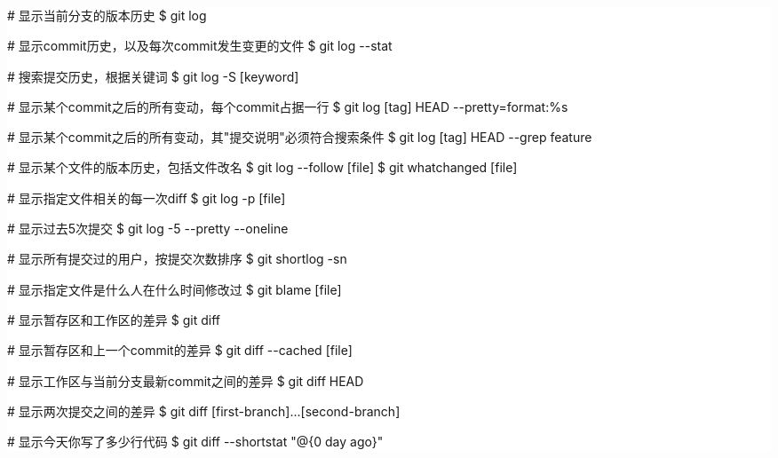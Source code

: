 <span class="token comment" spellcheck="true"># 显示当前分支的版本历史
</span>$ git log

<span class="token comment" spellcheck="true"># 显示commit历史，以及每次commit发生变更的文件
</span>$ git log <span class="token operator">--</span>stat

<span class="token comment" spellcheck="true"># 搜索提交历史，根据关键词
</span>$ git log <span class="token operator">-</span>S <span class="token punctuation">[</span>keyword<span class="token punctuation">]</span>

<span class="token comment" spellcheck="true"># 显示某个commit之后的所有变动，每个commit占据一行
</span>$ git log <span class="token punctuation">[</span>tag<span class="token punctuation">]</span> HEAD <span class="token operator">--</span>pretty<span class="token operator">=</span>format<span class="token punctuation">:</span><span class="token operator">%</span>s

<span class="token comment" spellcheck="true"># 显示某个commit之后的所有变动，其"提交说明"必须符合搜索条件
</span>$ git log <span class="token punctuation">[</span>tag<span class="token punctuation">]</span> HEAD <span class="token operator">--</span>grep feature

<span class="token comment" spellcheck="true"># 显示某个文件的版本历史，包括文件改名
</span>$ git log <span class="token operator">--</span>follow <span class="token punctuation">[</span>file<span class="token punctuation">]</span>
$ git whatchanged <span class="token punctuation">[</span>file<span class="token punctuation">]</span>

<span class="token comment" spellcheck="true"># 显示指定文件相关的每一次diff
</span>$ git log <span class="token operator">-</span>p <span class="token punctuation">[</span>file<span class="token punctuation">]</span>

<span class="token comment" spellcheck="true"># 显示过去5次提交
</span>$ git log <span class="token operator">-</span><span class="token number">5</span> <span class="token operator">--</span>pretty <span class="token operator">--</span>oneline

<span class="token comment" spellcheck="true"># 显示所有提交过的用户，按提交次数排序
</span>$ git shortlog <span class="token operator">-</span>sn

<span class="token comment" spellcheck="true"># 显示指定文件是什么人在什么时间修改过
</span>$ git blame <span class="token punctuation">[</span>file<span class="token punctuation">]</span>

<span class="token comment" spellcheck="true"># 显示暂存区和工作区的差异
</span>$ git diff

<span class="token comment" spellcheck="true"># 显示暂存区和上一个commit的差异
</span>$ git diff <span class="token operator">--</span>cached <span class="token punctuation">[</span>file<span class="token punctuation">]</span>

<span class="token comment" spellcheck="true"># 显示工作区与当前分支最新commit之间的差异
</span>$ git diff HEAD

<span class="token comment" spellcheck="true"># 显示两次提交之间的差异
</span>$ git diff <span class="token punctuation">[</span>first<span class="token operator">-</span>branch<span class="token punctuation">]</span><span class="token punctuation">.</span><span class="token punctuation">.</span><span class="token punctuation">.</span><span class="token punctuation">[</span>second<span class="token operator">-</span>branch<span class="token punctuation">]</span>

<span class="token comment" spellcheck="true"># 显示今天你写了多少行代码
</span>$ git diff <span class="token operator">--</span>shortstat <span class="token string">"@{0 day ago}"</span>
